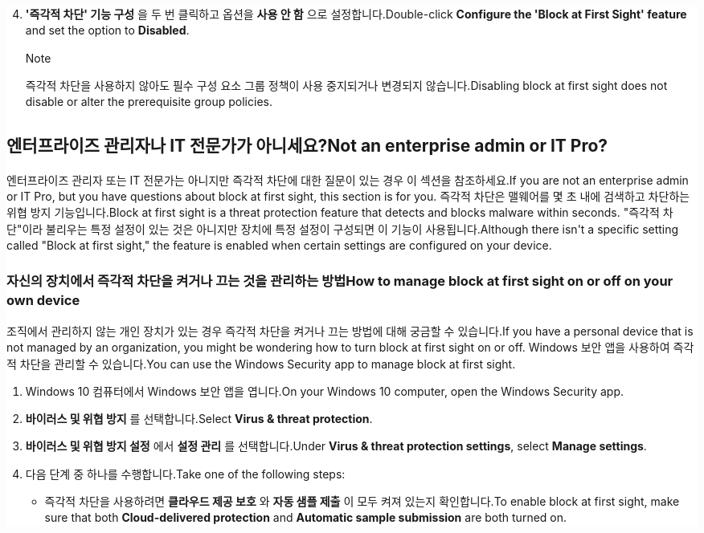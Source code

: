 4. <span data-ttu-id="9576d-201">**'즉각적 차단' 기능 구성** 을 두 번 클릭하고 옵션을 **사용 안 함** 으로 설정합니다.</span><span class="sxs-lookup"><span data-stu-id="9576d-201">Double-click **Configure the 'Block at First Sight' feature** and set the option to **Disabled**.</span></span>

    > [!NOTE]
    > <span data-ttu-id="9576d-202">즉각적 차단을 사용하지 않아도 필수 구성 요소 그룹 정책이 사용 중지되거나 변경되지 않습니다.</span><span class="sxs-lookup"><span data-stu-id="9576d-202">Disabling block at first sight does not disable or alter the prerequisite group policies.</span></span>

## <a name="not-an-enterprise-admin-or-it-pro"></a><span data-ttu-id="9576d-203">엔터프라이즈 관리자나 IT 전문가가 아니세요?</span><span class="sxs-lookup"><span data-stu-id="9576d-203">Not an enterprise admin or IT Pro?</span></span>

<span data-ttu-id="9576d-204">엔터프라이즈 관리자 또는 IT 전문가는 아니지만 즉각적 차단에 대한 질문이 있는 경우 이 섹션을 참조하세요.</span><span class="sxs-lookup"><span data-stu-id="9576d-204">If you are not an enterprise admin or IT Pro, but you have questions about block at first sight, this section is for you.</span></span> <span data-ttu-id="9576d-205">즉각적 차단은 맬웨어를 몇 초 내에 검색하고 차단하는 위협 방지 기능입니다.</span><span class="sxs-lookup"><span data-stu-id="9576d-205">Block at first sight is a threat protection feature that detects and blocks malware within seconds.</span></span> <span data-ttu-id="9576d-206">"즉각적 차단"이라 불리우는 특정 설정이 있는 것은 아니지만 장치에 특정 설정이 구성되면 이 기능이 사용됩니다.</span><span class="sxs-lookup"><span data-stu-id="9576d-206">Although there isn't a specific setting called "Block at first sight," the feature is enabled when certain settings are configured on your device.</span></span>

### <a name="how-to-manage-block-at-first-sight-on-or-off-on-your-own-device"></a><span data-ttu-id="9576d-207">자신의 장치에서 즉각적 차단을 켜거나 끄는 것을 관리하는 방법</span><span class="sxs-lookup"><span data-stu-id="9576d-207">How to manage block at first sight on or off on your own device</span></span>

<span data-ttu-id="9576d-208">조직에서 관리하지 않는 개인 장치가 있는 경우 즉각적 차단을 켜거나 끄는 방법에 대해 궁금할 수 있습니다.</span><span class="sxs-lookup"><span data-stu-id="9576d-208">If you have a personal device that is not managed by an organization, you might be wondering how to turn block at first sight on or off.</span></span> <span data-ttu-id="9576d-209">Windows 보안 앱을 사용하여 즉각적 차단을 관리할 수 있습니다.</span><span class="sxs-lookup"><span data-stu-id="9576d-209">You can use the Windows Security app to manage block at first sight.</span></span>

1. <span data-ttu-id="9576d-210">Windows 10 컴퓨터에서 Windows 보안 앱을 엽니다.</span><span class="sxs-lookup"><span data-stu-id="9576d-210">On your Windows 10 computer, open the Windows Security app.</span></span>

2. <span data-ttu-id="9576d-211">**바이러스 및 위협 방지** 를 선택합니다.</span><span class="sxs-lookup"><span data-stu-id="9576d-211">Select **Virus & threat protection**.</span></span>

3. <span data-ttu-id="9576d-212">**바이러스 및 위협 방지 설정** 에서 **설정 관리** 를 선택합니다.</span><span class="sxs-lookup"><span data-stu-id="9576d-212">Under **Virus & threat protection settings**, select **Manage settings**.</span></span>

4. <span data-ttu-id="9576d-213">다음 단계 중 하나를 수행합니다.</span><span class="sxs-lookup"><span data-stu-id="9576d-213">Take one of the following steps:</span></span>

   - <span data-ttu-id="9576d-214">즉각적 차단을 사용하려면 **클라우드 제공 보호** 와 **자동 샘플 제출** 이 모두 켜져 있는지 확인합니다.</span><span class="sxs-lookup"><span data-stu-id="9576d-214">To enable block at first sight, make sure that both **Cloud-delivered protection** and **Automatic sample submission** are both turned on.</span></span>
